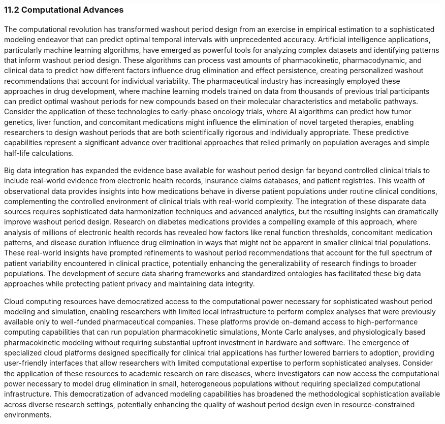 
### 11.2 Computational Advances

The computational revolution has transformed washout period design from an exercise in empirical estimation to a sophisticated modeling endeavor that can predict optimal temporal intervals with unprecedented accuracy. Artificial intelligence applications, particularly machine learning algorithms, have emerged as powerful tools for analyzing complex datasets and identifying patterns that inform washout period design. These algorithms can process vast amounts of pharmacokinetic, pharmacodynamic, and clinical data to predict how different factors influence drug elimination and effect persistence, creating personalized washout recommendations that account for individual variability. The pharmaceutical industry has increasingly employed these approaches in drug development, where machine learning models trained on data from thousands of previous trial participants can predict optimal washout periods for new compounds based on their molecular characteristics and metabolic pathways. Consider the application of these technologies to early-phase oncology trials, where AI algorithms can predict how tumor genetics, liver function, and concomitant medications might influence the elimination of novel targeted therapies, enabling researchers to design washout periods that are both scientifically rigorous and individually appropriate. These predictive capabilities represent a significant advance over traditional approaches that relied primarily on population averages and simple half-life calculations.

Big data integration has expanded the evidence base available for washout period design far beyond controlled clinical trials to include real-world evidence from electronic health records, insurance claims databases, and patient registries. This wealth of observational data provides insights into how medications behave in diverse patient populations under routine clinical conditions, complementing the controlled environment of clinical trials with real-world complexity. The integration of these disparate data sources requires sophisticated data harmonization techniques and advanced analytics, but the resulting insights can dramatically improve washout period design. Research on diabetes medications provides a compelling example of this approach, where analysis of millions of electronic health records has revealed how factors like renal function thresholds, concomitant medication patterns, and disease duration influence drug elimination in ways that might not be apparent in smaller clinical trial populations. These real-world insights have prompted refinements to washout period recommendations that account for the full spectrum of patient variability encountered in clinical practice, potentially enhancing the generalizability of research findings to broader populations. The development of secure data sharing frameworks and standardized ontologies has facilitated these big data approaches while protecting patient privacy and maintaining data integrity.

Cloud computing resources have democratized access to the computational power necessary for sophisticated washout period modeling and simulation, enabling researchers with limited local infrastructure to perform complex analyses that were previously available only to well-funded pharmaceutical companies. These platforms provide on-demand access to high-performance computing capabilities that can run population pharmacokinetic simulations, Monte Carlo analyses, and physiologically based pharmacokinetic modeling without requiring substantial upfront investment in hardware and software. The emergence of specialized cloud platforms designed specifically for clinical trial applications has further lowered barriers to adoption, providing user-friendly interfaces that allow researchers with limited computational expertise to perform sophisticated analyses. Consider the application of these resources to academic research on rare diseases, where investigators can now access the computational power necessary to model drug elimination in small, heterogeneous populations without requiring specialized computational infrastructure. This democratization of advanced modeling capabilities has broadened the methodological sophistication available across diverse research settings, potentially enhancing the quality of washout period design even in resource-constrained environments.

